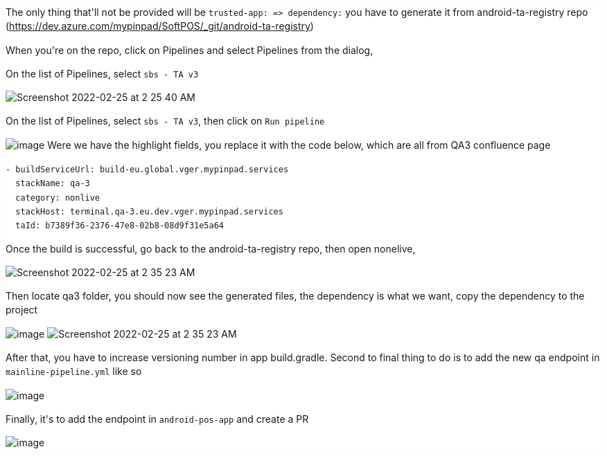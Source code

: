 The only thing that'll not be provided will be ```trusted-app: => dependency:``` you have to generate it from android-ta-registry repo (https://dev.azure.com/mypinpad/SoftPOS/_git/android-ta-registry)

When you're on the repo, click on Pipelines and select Pipelines from the dialog, 

On the list of Pipelines, select ```sbs - TA v3```

<img width="885" alt="Screenshot 2022-02-25 at 2 25 40 AM" src="https://user-images.githubusercontent.com/43546652/155636076-682290a4-90b4-409d-96fa-fe1f151b2f89.png">

On the list of Pipelines, select ```sbs - TA v3```, then click on ```Run pipeline```

<img width="370" alt="image" src="https://user-images.githubusercontent.com/43546652/155636634-4b0206d0-dfa9-4d8a-a7fa-37df4703c654.png">
Were we have the highlight fields, you replace it with the code below, which are all from QA3 confluence page

```
- buildServiceUrl: build-eu.global.vger.mypinpad.services
  stackName: qa-3
  category: nonlive
  stackHost: terminal.qa-3.eu.dev.vger.mypinpad.services
  taId: b7389f36-2376-47e8-02b8-08d9f31e5a64
```

Once the build is successful, go back to the android-ta-registry repo, then open nonelive, 

<img width="1108" alt="Screenshot 2022-02-25 at 2 35 23 AM" src="https://user-images.githubusercontent.com/43546652/155637006-74030c79-6262-46db-bcc0-3fe287cea1ab.png">

Then locate qa3 folder, you should now see the generated files, the dependency is what we want, copy the dependency to the project

<img width="643" alt="image" src="https://user-images.githubusercontent.com/43546652/155637191-0f30b2c9-4deb-4c67-9ab6-909766e0aea3.png">

<img width="1108" alt="Screenshot 2022-02-25 at 2 35 23 AM" src="https://user-images.githubusercontent.com/43546652/155637006-74030c79-6262-46db-bcc0-3fe287cea1ab.png">

After that, you have to increase versioning number in app build.gradle.
Second to final thing to do is to add the new qa endpoint in ```mainline-pipeline.yml```  like so 

<img width="900" alt="image" src="https://user-images.githubusercontent.com/43546652/155740173-17f6c2d2-f191-4763-9608-81206929af02.png">

Finally, it's to add the endpoint in ```android-pos-app``` and create a PR

<img width="853" alt="image" src="https://user-images.githubusercontent.com/43546652/155741853-7bff072b-2bd9-406b-9875-ad60cad6513f.png">

